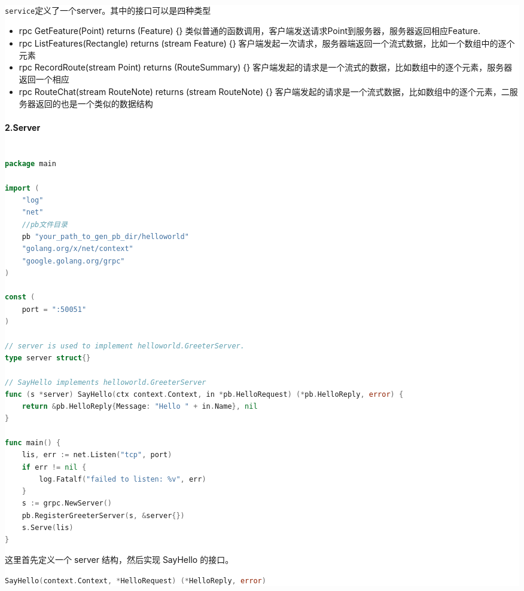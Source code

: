 `service`定义了一个server。其中的接口可以是四种类型

- rpc GetFeature(Point) returns (Feature) {}
  类似普通的函数调用，客户端发送请求Point到服务器，服务器返回相应Feature.
- rpc ListFeatures(Rectangle) returns (stream Feature) {}
  客户端发起一次请求，服务器端返回一个流式数据，比如一个数组中的逐个元素
- rpc RecordRoute(stream Point) returns (RouteSummary) {}
  客户端发起的请求是一个流式的数据，比如数组中的逐个元素，服务器返回一个相应
- rpc RouteChat(stream RouteNote) returns (stream RouteNote) {}
  客户端发起的请求是一个流式数据，比如数组中的逐个元素，二服务器返回的也是一个类似的数据结构

#### 2.Server

```go

package main
 
import (
    "log"
    "net"
 	//pb文件目录
    pb "your_path_to_gen_pb_dir/helloworld" 
    "golang.org/x/net/context"
    "google.golang.org/grpc"
)
 
const (
    port = ":50051"
)
 
// server is used to implement helloworld.GreeterServer.
type server struct{}
 
// SayHello implements helloworld.GreeterServer
func (s *server) SayHello(ctx context.Context, in *pb.HelloRequest) (*pb.HelloReply, error) {
    return &pb.HelloReply{Message: "Hello " + in.Name}, nil
}
 
func main() {
    lis, err := net.Listen("tcp", port)
    if err != nil {
        log.Fatalf("failed to listen: %v", err)
    }
    s := grpc.NewServer()
    pb.RegisterGreeterServer(s, &server{})
    s.Serve(lis)
}
```

这里首先定义一个 server 结构，然后实现 SayHello 的接口。

```go
SayHello(context.Context, *HelloRequest) (*HelloReply, error)
```
